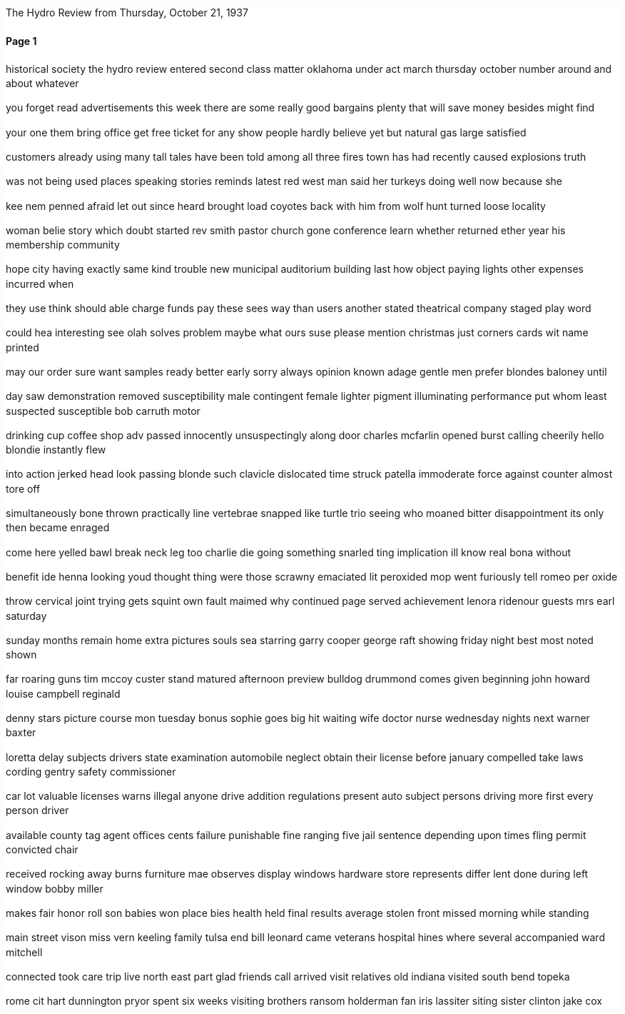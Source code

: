 
The Hydro Review from Thursday, October 21, 1937



<h4>Page 1</h4>
<p>historical society the hydro review entered second class matter oklahoma under act march thursday october number around and about whatever</p>
<p>you forget read advertisements this week there are some really good bargains plenty that will save money besides might find</p>
<p>your one them bring office get free ticket for any show people hardly believe yet but natural gas large satisfied</p>
<p>customers already using many tall tales have been told among all three fires town has had recently caused explosions truth</p>
<p>was not being used places speaking stories reminds latest red west man said her turkeys doing well now because she</p>
<p>kee nem penned afraid let out since heard brought load coyotes back with him from wolf hunt turned loose locality</p>
<p>woman belie story which doubt started rev smith pastor church gone conference learn whether returned ether year his membership community</p>
<p>hope city having exactly same kind trouble new municipal auditorium building last how object paying lights other expenses incurred when</p>
<p>they use think should able charge funds pay these sees way than users another stated theatrical company staged play word</p>
<p>could hea interesting see olah solves problem maybe what ours suse please mention christmas just corners cards wit name printed</p>
<p>may our order sure want samples ready better early sorry always opinion known adage gentle men prefer blondes baloney until</p>
<p>day saw demonstration removed susceptibility male contingent female lighter pigment illuminating performance put whom least suspected susceptible bob carruth motor</p>
<p>drinking cup coffee shop adv passed innocently unsuspectingly along door charles mcfarlin opened burst calling cheerily hello blondie instantly flew</p>
<p>into action jerked head look passing blonde such clavicle dislocated time struck patella immoderate force against counter almost tore off</p>
<p>simultaneously bone thrown practically line vertebrae snapped like turtle trio seeing who moaned bitter disappointment its only then became enraged</p>
<p>come here yelled bawl break neck leg too charlie die going something snarled ting implication ill know real bona without</p>
<p>benefit ide henna looking youd thought thing were those scrawny emaciated lit peroxided mop went furiously tell romeo per oxide</p>
<p>throw cervical joint trying gets squint own fault maimed why continued page served achievement lenora ridenour guests mrs earl saturday</p>
<p>sunday months remain home extra pictures souls sea starring garry cooper george raft showing friday night best most noted shown</p>
<p>far roaring guns tim mccoy custer stand matured afternoon preview bulldog drummond comes given beginning john howard louise campbell reginald</p>
<p>denny stars picture course mon tuesday bonus sophie goes big hit waiting wife doctor nurse wednesday nights next warner baxter</p>
<p>loretta delay subjects drivers state examination automobile neglect obtain their license before january compelled take laws cording gentry safety commissioner</p>
<p>car lot valuable licenses warns illegal anyone drive addition regulations present auto subject persons driving more first every person driver</p>
<p>available county tag agent offices cents failure punishable fine ranging five jail sentence depending upon times fling permit convicted chair</p>
<p>received rocking away burns furniture mae observes display windows hardware store represents differ lent done during left window bobby miller</p>
<p>makes fair honor roll son babies won place bies health held final results average stolen front missed morning while standing</p>
<p>main street vison miss vern keeling family tulsa end bill leonard came veterans hospital hines where several accompanied ward mitchell</p>
<p>connected took care trip live north east part glad friends call arrived visit relatives old indiana visited south bend topeka</p>
<p>rome cit hart dunnington pryor spent six weeks visiting brothers ransom holderman fan iris lassiter siting sister clinton jake cox</p>